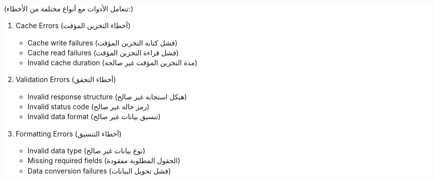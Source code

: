 (تتعامل الأدوات مع أنواع مختلفة من الأخطاء:)

1. Cache Errors (أخطاء التخزين المؤقت)
   - Cache write failures (فشل كتابة التخزين المؤقت)
   - Cache read failures (فشل قراءة التخزين المؤقت)
   - Invalid cache duration (مدة التخزين المؤقت غير صالحة)

2. Validation Errors (أخطاء التحقق)
   - Invalid response structure (هيكل استجابة غير صالح)
   - Invalid status code (رمز حالة غير صالح)
   - Invalid data format (تنسيق بيانات غير صالح)

3. Formatting Errors (أخطاء التنسيق)
   - Invalid data type (نوع بيانات غير صالح)
   - Missing required fields (الحقول المطلوبة مفقودة)
   - Data conversion failures (فشل تحويل البيانات) 